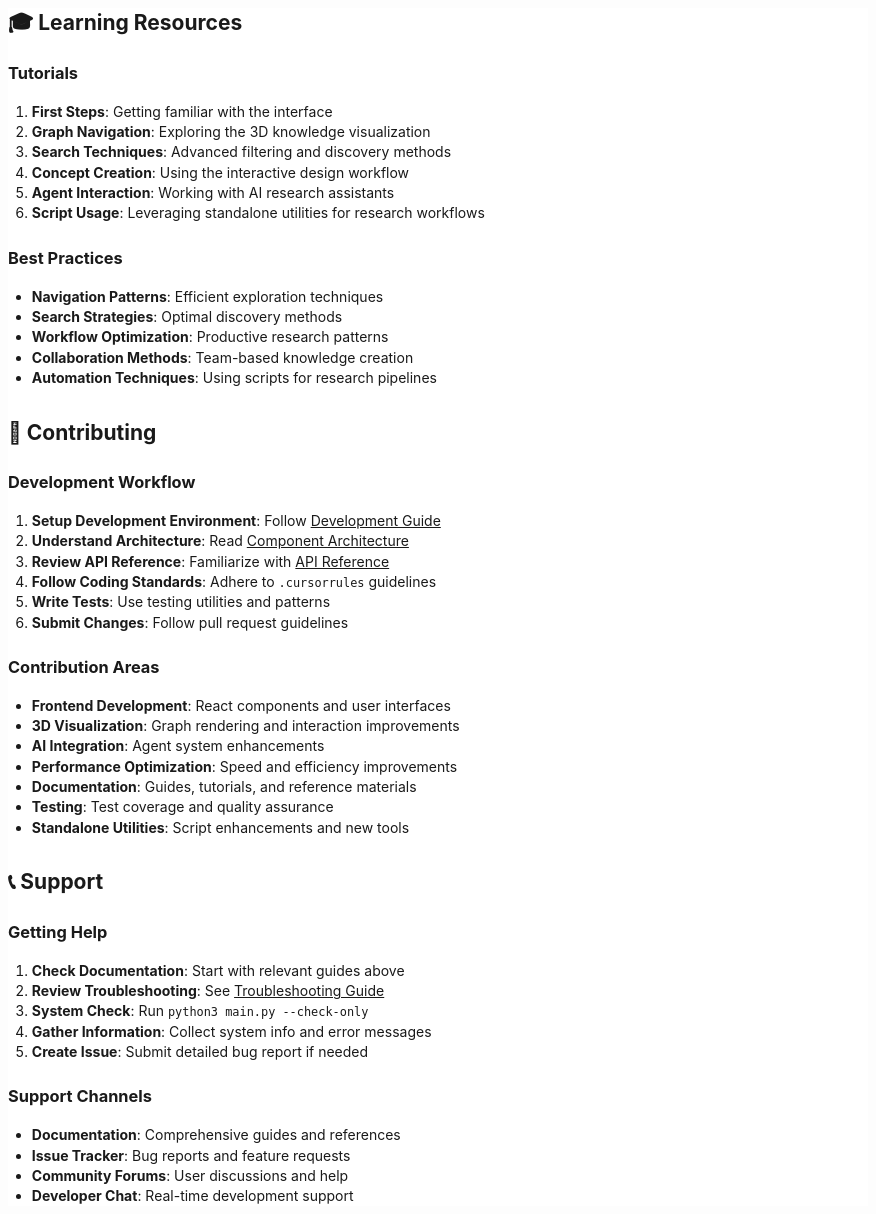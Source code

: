 ## 🎓 Learning Resources

### Tutorials
1. **First Steps**: Getting familiar with the interface
2. **Graph Navigation**: Exploring the 3D knowledge visualization
3. **Search Techniques**: Advanced filtering and discovery methods
4. **Concept Creation**: Using the interactive design workflow
5. **Agent Interaction**: Working with AI research assistants
6. **Script Usage**: Leveraging standalone utilities for research workflows

### Best Practices
- **Navigation Patterns**: Efficient exploration techniques
- **Search Strategies**: Optimal discovery methods
- **Workflow Optimization**: Productive research patterns
- **Collaboration Methods**: Team-based knowledge creation
- **Automation Techniques**: Using scripts for research pipelines

## 🤝 Contributing

### Development Workflow
1. **Setup Development Environment**: Follow [Development Guide](DEVELOPMENT_GUIDE.md)
2. **Understand Architecture**: Read [Component Architecture](COMPONENTS.md)
3. **Review API Reference**: Familiarize with [API Reference](API_REFERENCE.md)
4. **Follow Coding Standards**: Adhere to `.cursorrules` guidelines
5. **Write Tests**: Use testing utilities and patterns
6. **Submit Changes**: Follow pull request guidelines

### Contribution Areas
- **Frontend Development**: React components and user interfaces
- **3D Visualization**: Graph rendering and interaction improvements
- **AI Integration**: Agent system enhancements
- **Performance Optimization**: Speed and efficiency improvements
- **Documentation**: Guides, tutorials, and reference materials
- **Testing**: Test coverage and quality assurance
- **Standalone Utilities**: Script enhancements and new tools

## 📞 Support

### Getting Help
1. **Check Documentation**: Start with relevant guides above
2. **Review Troubleshooting**: See [Troubleshooting Guide](TROUBLESHOOTING.md)
3. **System Check**: Run `python3 main.py --check-only`
4. **Gather Information**: Collect system info and error messages
5. **Create Issue**: Submit detailed bug report if needed

### Support Channels
- **Documentation**: Comprehensive guides and references
- **Issue Tracker**: Bug reports and feature requests
- **Community Forums**: User discussions and help
- **Developer Chat**: Real-time development support
